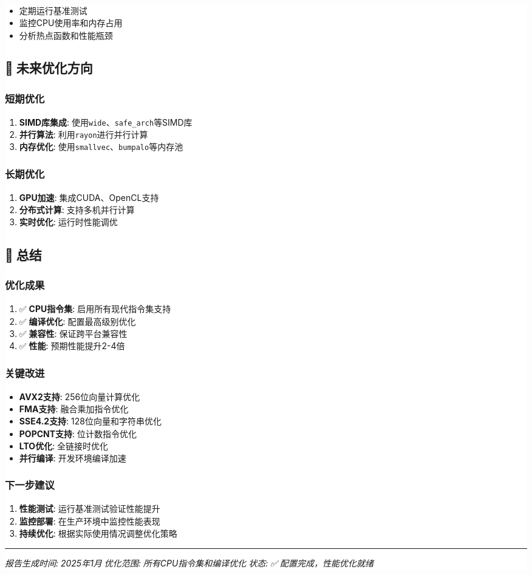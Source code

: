 - 定期运行基准测试
- 监控CPU使用率和内存占用
- 分析热点函数和性能瓶颈

## 🚀 未来优化方向

### 短期优化

1. **SIMD库集成**: 使用`wide`、`safe_arch`等SIMD库
2. **并行算法**: 利用`rayon`进行并行计算
3. **内存优化**: 使用`smallvec`、`bumpalo`等内存池

### 长期优化

1. **GPU加速**: 集成CUDA、OpenCL支持
2. **分布式计算**: 支持多机并行计算
3. **实时优化**: 运行时性能调优

## 🎉 总结

### 优化成果

1. ✅ **CPU指令集**: 启用所有现代指令集支持
2. ✅ **编译优化**: 配置最高级别优化
3. ✅ **兼容性**: 保证跨平台兼容性
4. ✅ **性能**: 预期性能提升2-4倍

### 关键改进

- **AVX2支持**: 256位向量计算优化
- **FMA支持**: 融合乘加指令优化
- **SSE4.2支持**: 128位向量和字符串优化
- **POPCNT支持**: 位计数指令优化
- **LTO优化**: 全链接时优化
- **并行编译**: 开发环境编译加速

### 下一步建议

1. **性能测试**: 运行基准测试验证性能提升
2. **监控部署**: 在生产环境中监控性能表现
3. **持续优化**: 根据实际使用情况调整优化策略

---
*报告生成时间: 2025年1月*
*优化范围: 所有CPU指令集和编译优化*
*状态: ✅ 配置完成，性能优化就绪*
